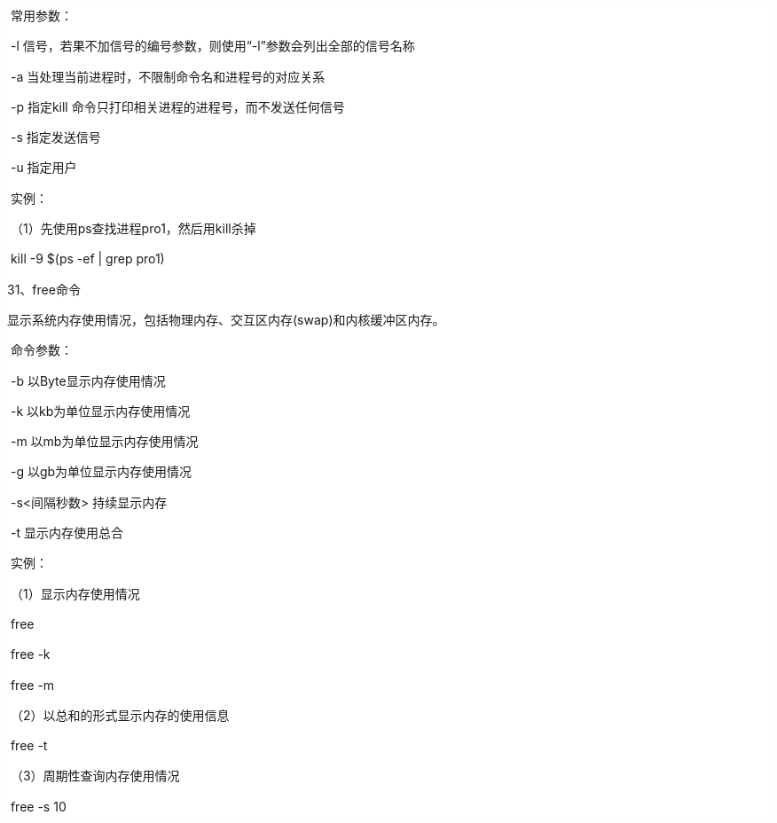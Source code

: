 ​         常用参数：

​         -l  信号，若果不加信号的编号参数，则使用“-l”参数会列出全部的信号名称

​         -a  当处理当前进程时，不限制命令名和进程号的对应关系

​         -p  指定kill 命令只打印相关进程的进程号，而不发送任何信号

​         -s  指定发送信号

​         -u  指定用户

​         实例：

​         （1）先使用ps查找进程pro1，然后用kill杀掉

​         kill -9 $(ps -ef | grep pro1)

31、free命令

​         显示系统内存使用情况，包括物理内存、交互区内存(swap)和内核缓冲区内存。

​         命令参数：

​         -b 以Byte显示内存使用情况

​         -k 以kb为单位显示内存使用情况

​         -m 以mb为单位显示内存使用情况

​         -g 以gb为单位显示内存使用情况

​         -s<间隔秒数> 持续显示内存

​         -t 显示内存使用总合

​         实例：

​         （1）显示内存使用情况

​         free

​         free -k

​         free -m

​         （2）以总和的形式显示内存的使用信息

​         free -t

​         （3）周期性查询内存使用情况

​         free -s 10